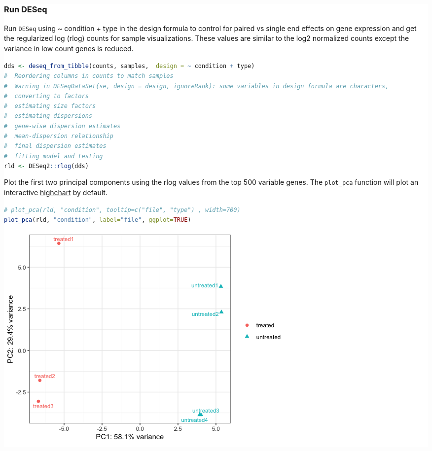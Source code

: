 ### Run DESeq

Run `DESeq` using \~ condition + type in the design formula to control
for paired vs single end effects on gene expression and get the
regularized log (rlog) counts for sample visualizations. These values
are similar to the log2 normalized counts except the variance in low
count genes is reduced.

``` r
dds <- deseq_from_tibble(counts, samples,  design = ~ condition + type)
#  Reordering columns in counts to match samples
#  Warning in DESeqDataSet(se, design = design, ignoreRank): some variables in design formula are characters,
#  converting to factors
#  estimating size factors
#  estimating dispersions
#  gene-wise dispersion estimates
#  mean-dispersion relationship
#  final dispersion estimates
#  fitting model and testing
rld <- DESeq2::rlog(dds)
```

Plot the first two principal components using the rlog values from the
top 500 variable genes. The `plot_pca` function will plot an interactive
[highchart](http://jkunst.com/highcharter/index.html) by default.

``` r
# plot_pca(rld, "condition", tooltip=c("file", "type") , width=700)
plot_pca(rld, "condition", label="file", ggplot=TRUE)
```

![](Pasilla_files/figure-gfm/pcaplot-1.png)
